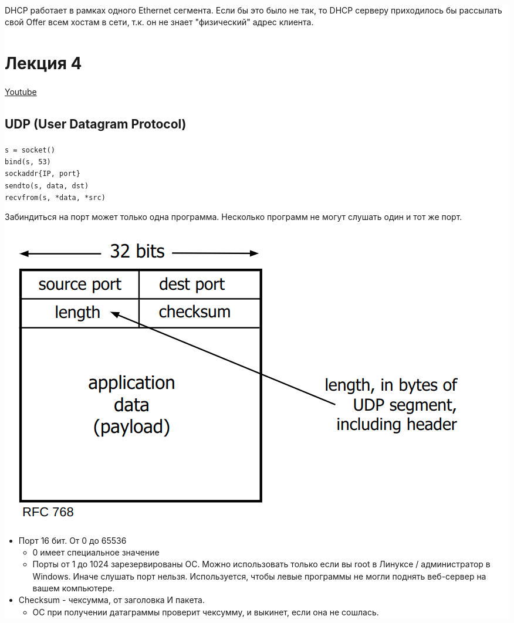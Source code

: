 DHCP работает в рамках одного Ethernet сегмента. Если бы это было не так, то DHCP серверу приходилось бы рассылать свой Offer всем хостам в сети, т.к. он не знает "физический" адрес клиента.


# Лекция 4
[Youtube](https://youtu.be/TmQET9WCJo0)

## UDP (User Datagram Protocol)
```
s = socket()
bind(s, 53)
sockaddr{IP, port}
sendto(s, data, dst)
recvfrom(s, *data, *src)
```
Забиндиться на порт может только одна программа. Несколько программ не могут слушать один и тот же порт.

![](imgs/4/1.png)
- Порт 16 бит. От 0 до 65536
  - 0 имеет специальное значение
  - Порты от 1 до 1024 зарезервированы ОС. Можно использовать только если вы root в Линуксе / администратор в Windows. Иначе слушать порт нельзя. Используется, чтобы левые программы не могли поднять веб-сервер на вашем компьютере.
- Checksum - чексумма, от заголовка И пакета.
  - ОС при получении датаграммы проверит чексумму, и выкинет, если она не сошлась.
